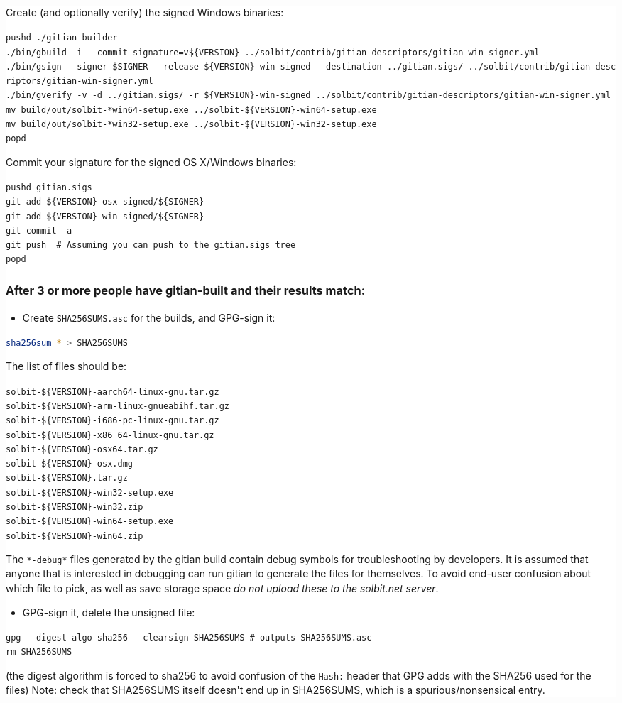 Create (and optionally verify) the signed Windows binaries:

    pushd ./gitian-builder
    ./bin/gbuild -i --commit signature=v${VERSION} ../solbit/contrib/gitian-descriptors/gitian-win-signer.yml
    ./bin/gsign --signer $SIGNER --release ${VERSION}-win-signed --destination ../gitian.sigs/ ../solbit/contrib/gitian-descriptors/gitian-win-signer.yml
    ./bin/gverify -v -d ../gitian.sigs/ -r ${VERSION}-win-signed ../solbit/contrib/gitian-descriptors/gitian-win-signer.yml
    mv build/out/solbit-*win64-setup.exe ../solbit-${VERSION}-win64-setup.exe
    mv build/out/solbit-*win32-setup.exe ../solbit-${VERSION}-win32-setup.exe
    popd

Commit your signature for the signed OS X/Windows binaries:

    pushd gitian.sigs
    git add ${VERSION}-osx-signed/${SIGNER}
    git add ${VERSION}-win-signed/${SIGNER}
    git commit -a
    git push  # Assuming you can push to the gitian.sigs tree
    popd

### After 3 or more people have gitian-built and their results match:

- Create `SHA256SUMS.asc` for the builds, and GPG-sign it:

```bash
sha256sum * > SHA256SUMS
```

The list of files should be:
```
solbit-${VERSION}-aarch64-linux-gnu.tar.gz
solbit-${VERSION}-arm-linux-gnueabihf.tar.gz
solbit-${VERSION}-i686-pc-linux-gnu.tar.gz
solbit-${VERSION}-x86_64-linux-gnu.tar.gz
solbit-${VERSION}-osx64.tar.gz
solbit-${VERSION}-osx.dmg
solbit-${VERSION}.tar.gz
solbit-${VERSION}-win32-setup.exe
solbit-${VERSION}-win32.zip
solbit-${VERSION}-win64-setup.exe
solbit-${VERSION}-win64.zip
```
The `*-debug*` files generated by the gitian build contain debug symbols
for troubleshooting by developers. It is assumed that anyone that is interested
in debugging can run gitian to generate the files for themselves. To avoid
end-user confusion about which file to pick, as well as save storage
space *do not upload these to the solbit.net server*.

- GPG-sign it, delete the unsigned file:
```
gpg --digest-algo sha256 --clearsign SHA256SUMS # outputs SHA256SUMS.asc
rm SHA256SUMS
```
(the digest algorithm is forced to sha256 to avoid confusion of the `Hash:` header that GPG adds with the SHA256 used for the files)
Note: check that SHA256SUMS itself doesn't end up in SHA256SUMS, which is a spurious/nonsensical entry.
